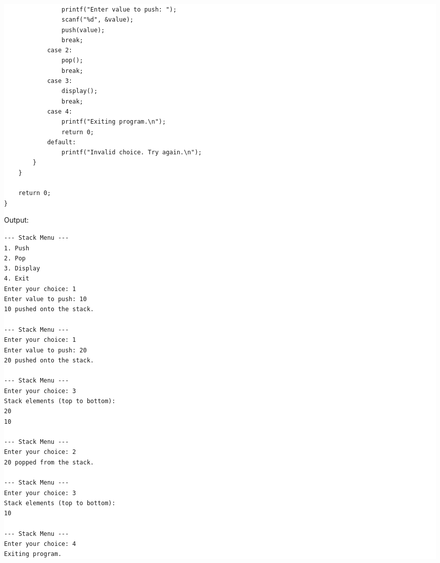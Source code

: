 ```
                printf("Enter value to push: ");
                scanf("%d", &value);
                push(value);
                break;
            case 2:
                pop();
                break;
            case 3:
                display();
                break;
            case 4:
                printf("Exiting program.\n");
                return 0;
            default:
                printf("Invalid choice. Try again.\n");
        }
    }

    return 0;
}
```

Output:

```
--- Stack Menu ---
1. Push
2. Pop
3. Display
4. Exit
Enter your choice: 1
Enter value to push: 10
10 pushed onto the stack.

--- Stack Menu ---
Enter your choice: 1
Enter value to push: 20
20 pushed onto the stack.

--- Stack Menu ---
Enter your choice: 3
Stack elements (top to bottom):
20
10

--- Stack Menu ---
Enter your choice: 2
20 popped from the stack.

--- Stack Menu ---
Enter your choice: 3
Stack elements (top to bottom):
10

--- Stack Menu ---
Enter your choice: 4
Exiting program.
```
